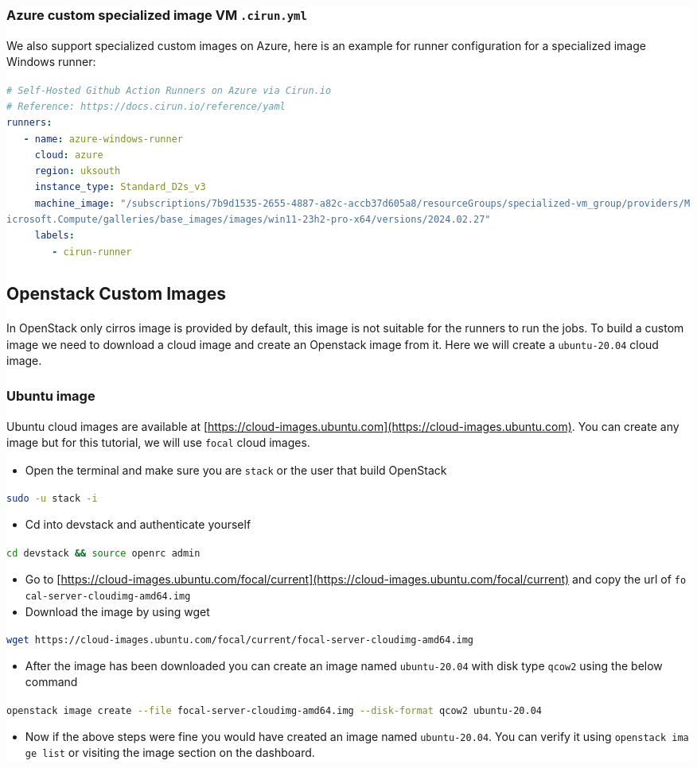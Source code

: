 ### Azure custom specialized image VM `.cirun.yml`

We also support specialized custom images on Azure, here is an example for runner configuration
for a specialized image Windows runner:

```yml
# Self-Hosted Github Action Runners on Azure via Cirun.io
# Reference: https://docs.cirun.io/reference/yaml
runners:
   - name: azure-windows-runner
     cloud: azure
     region: uksouth
     instance_type: Standard_D2s_v3
     machine_image: "/subscriptions/7b9d1535-2655-4887-a82c-accb37d605a8/resourceGroups/specialized-vm_group/providers/Microsoft.Compute/galleries/base_images/images/win11-23h2-pro-x64/versions/2024.02.27"
     labels:
        - cirun-runner
```

## Openstack Custom Images

In OpenStack only cirros image is provided by default, this image is not suitable for the runners to run the jobs. To build a custom image we need to download a cloud image and create an Openstack image from it. Here we will create a `ubuntu-20.04` cloud image.

### Ubuntu image

Ubuntu cloud images are available at [https://cloud-images.ubuntu.com](https://cloud-images.ubuntu.com). You can create any image but for this tutorial, we will use `focal` cloud images.

- Open the terminal and make sure you are `stack` or the user that build OpenStack

```bash
sudo -u stack -i
```

- Cd into devstack and authenticate yourself

```bash
cd devstack && source openrc admin
```

- Go to [https://cloud-images.ubuntu.com/focal/current](https://cloud-images.ubuntu.com/focal/current) and copy the url of `focal-server-cloudimg-amd64.img`
- Download the image by using wget

```bash
wget https://cloud-images.ubuntu.com/focal/current/focal-server-cloudimg-amd64.img
```

- After the image has been downloaded you can create an image named `ubuntu-20.04` with disk type `qcow2` using the below command

```bash
openstack image create --file focal-server-cloudimg-amd64.img --disk-format qcow2 ubuntu-20.04
```

- Now if the above steps were fine you would have created an image named `ubuntu-20.04`. You can verify it using `openstack image list` or visiting the image section on the dashboard.
